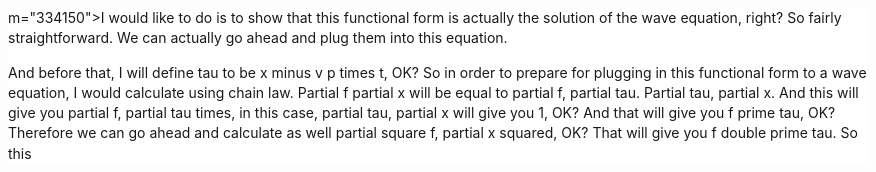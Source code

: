   m="334150">I</span> <span m="334240">would</span> <span m="334390">like</span>
  <span m="334510">to</span> <span m="334630">do</span> <span
  m="335230">is</span> <span m="335380">to</span> <span m="336430">show</span>
  <span m="336850">that</span> <span m="337210">this</span> <span
  m="337900">functional</span> <span m="338410">form</span> <span
  m="339300">is</span> <span m="339510">actually</span> <span
  m="339710">the</span> <span m="339880">solution</span> <span
  m="340900">of</span> <span m="341080">the</span> <span m="341200">wave</span>
  <span m="341440">equation,</span> <span m="341890">right?</span> <span
  m="342620">So</span> <span m="343490">fairly</span> <span
  m="343660">straightforward.</span> <span m="344290">We</span> <span
  m="344410">can</span> <span m="344650">actually</span> <span
  m="345130">go</span> <span m="345370">ahead</span> <span m="345730">and</span>
  <span m="345880">plug</span> <span m="346190">them</span> <span
  m="346750">into</span> <span m="347200">this</span> <span
  m="347680">equation.</span></p><p><span m="348580">And</span> <span
  m="348790">before</span> <span m="349240">that,</span> <span
  m="349860">I</span> <span m="349930">will</span> <span
  m="350050">define</span> <span m="350620">tau</span> <span
  m="352540">to</span> <span m="352690">be</span> <span m="353470">x</span>
  <span m="354400">minus</span> <span m="355180">v</span> <span
  m="355390">p</span> <span m="355680">times</span> <span m="356020">t,</span>
  <span m="357370">OK?</span> <span m="357820">So</span> <span
  m="358270">in</span> <span m="358450">order</span> <span m="358660">to</span>
  <span m="358810">prepare</span> <span m="359590">for</span> <span
  m="362100">plugging</span> <span m="362385">in</span> <span
  m="362670">this</span> <span m="363910">functional</span> <span
  m="364360">form</span> <span m="365020">to</span> <span m="365290">a</span>
  <span m="365530">wave</span> <span m="365800">equation,</span> <span
  m="367090">I</span> <span m="367300">would</span> <span
  m="367540">calculate</span> <span m="369880">using</span> <span
  m="370180">chain law.</span> <span m="371110">Partial</span> <span
  m="371560">f</span> <span m="372155">partial</span> <span m="372700">x</span>
  <span m="373420">will</span> <span m="373540">be</span> <span
  m="373730">equal</span> <span m="374110">to</span> <span
  m="374945">partial</span> <span m="375510">f,</span> <span
  m="376500">partial</span> <span m="376720">tau.</span> <span
  m="377815">Partial</span> <span m="378190">tau,</span> <span
  m="379010">partial</span> <span m="380410">x.</span> <span
  m="381310">And</span> <span m="381520">this</span> <span
  m="381760">will</span> <span m="381910">give</span> <span
  m="382180">you</span> <span m="382925">partial</span> <span
  m="383340">f,</span> <span m="384520">partial</span> <span
  m="384900">tau</span> <span m="385820">times,</span> <span
  m="387070">in</span> <span m="387250">this</span> <span
  m="387430">case,</span> <span m="387760">partial</span> <span
  m="388050">tau,</span> <span m="388270">partial</span> <span
  m="388780">x</span> <span m="389440">will</span> <span m="389710">give</span>
  <span m="389890">you</span> <span m="390040">1,</span> <span
  m="391810">OK?</span> <span m="393100">And</span> <span m="393280">that</span>
  <span m="393590">will</span> <span m="393900">give</span> <span
  m="394020">you</span> <span m="395430">f</span> <span m="396390">prime</span>
  <span m="397245">tau,</span> <span m="400360">OK?</span> <span
  m="401800">Therefore</span> <span m="402280">we</span> <span
  m="402400">can</span> <span m="402610">go</span> <span m="402820">ahead</span>
  <span m="403180">and</span> <span m="403280">calculate</span> <span
  m="403900">as</span> <span m="404080">well</span> <span
  m="404820">partial</span> <span m="405130">square</span> <span
  m="406200">f,</span> <span m="407590">partial</span> <span m="407950">x</span>
  <span m="408160">squared,</span> <span m="409360">OK?</span> <span
  m="410170">That</span> <span m="410400">will</span> <span
  m="410490">give</span> <span m="410740">you</span> <span m="411640">f</span>
  <span m="411970">double</span> <span m="412790">prime</span> <span
  m="413655">tau.</span> <span m="416390">So</span> <span m="416460">this</span>